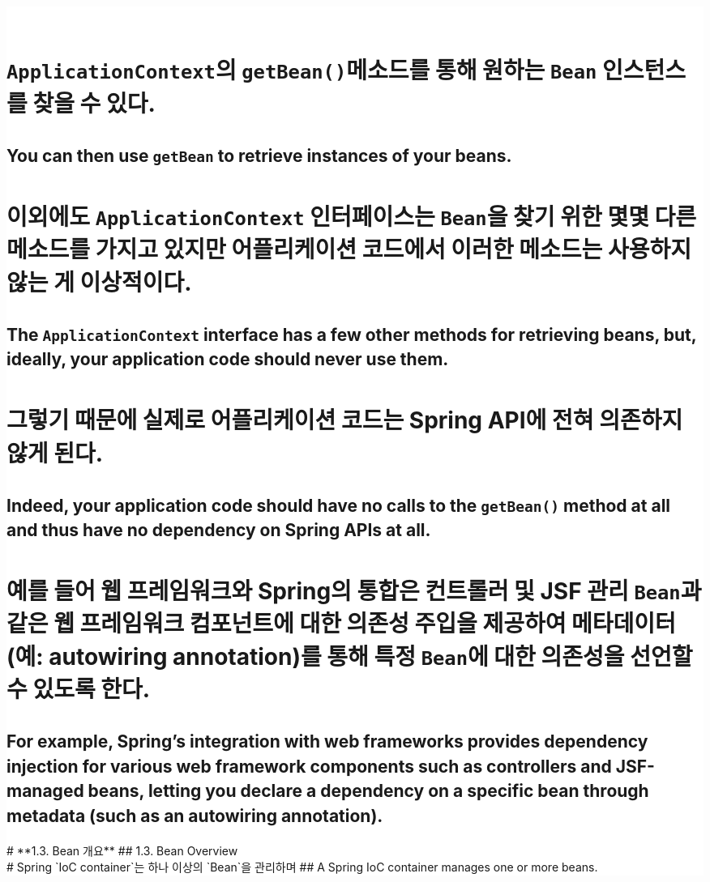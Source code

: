 <br/>

# `ApplicationContext`의 `getBean()`메소드를 통해 원하는 `Bean` 인스턴스를 찾을 수 있다.
## You can then use `getBean` to retrieve instances of your beans. 

# 이외에도 `ApplicationContext` 인터페이스는 `Bean`을 찾기 위한 몇몇 다른 메소드를 가지고 있지만 어플리케이션 코드에서 이러한 메소드는 사용하지 않는 게 이상적이다. 
## The `ApplicationContext` interface has a few other methods for retrieving beans, but, ideally, your application code should never use them.

# 그렇기 때문에 실제로 어플리케이션 코드는 Spring API에 전혀 의존하지 않게 된다.
## Indeed, your application code should have no calls to the `getBean()` method at all and thus have no dependency on Spring APIs at all.

# 예를 들어 웹 프레임워크와 Spring의 통합은 컨트롤러 및 JSF 관리 `Bean`과 같은 웹 프레임워크 컴포넌트에 대한 의존성 주입을 제공하여 메타데이터(예: autowiring annotation)를 통해 특정 `Bean`에 대한 의존성을 선언할 수 있도록 한다.
## For example, Spring’s integration with web frameworks provides dependency injection for various web framework components such as controllers and JSF-managed beans, letting you declare a dependency on a specific bean through metadata (such as an autowiring annotation).
</div>
</div>
</section>

<section class="translation-article-wrapper accordion-wrapper" markdown="1">
<div markdown="1" class="handler">
# **1.3. Bean 개요**
## 1.3. Bean Overview
</div>

<div markdown="1" class="contents">
#  Spring `IoC container`는 하나 이상의 `Bean`을 관리하며
## A Spring IoC container manages one or more beans.
